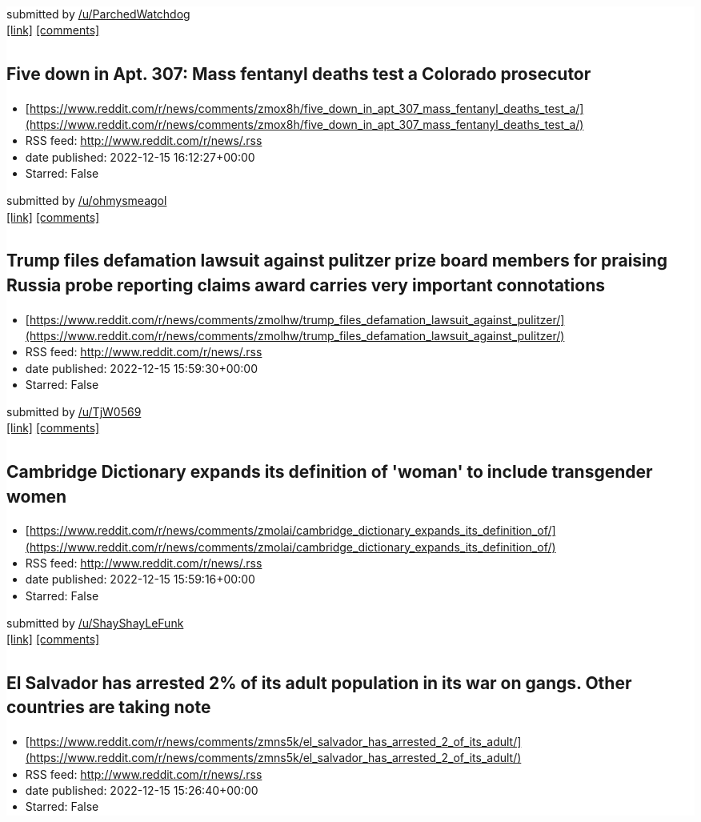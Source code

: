 &#32; submitted by &#32; <a href="https://www.reddit.com/user/ParchedWatchdog"> /u/ParchedWatchdog </a> <br /> <span><a href="https://apnews.com/article/crime-michigan-government-and-politics-f6ed3d5b2546dbe9c60bb34b9ee8ddb4">[link]</a></span> &#32; <span><a href="https://www.reddit.com/r/news/comments/zmp6id/2_get_prison_time_for_assisting_gov_whitmer/">[comments]</a></span>

## Five down in Apt. 307: Mass fentanyl deaths test a Colorado prosecutor
 - [https://www.reddit.com/r/news/comments/zmox8h/five_down_in_apt_307_mass_fentanyl_deaths_test_a/](https://www.reddit.com/r/news/comments/zmox8h/five_down_in_apt_307_mass_fentanyl_deaths_test_a/)
 - RSS feed: http://www.reddit.com/r/news/.rss
 - date published: 2022-12-15 16:12:27+00:00
 - Starred: False

&#32; submitted by &#32; <a href="https://www.reddit.com/user/ohmysmeagol"> /u/ohmysmeagol </a> <br /> <span><a href="https://www.washingtonpost.com/investigations/interactive/2022/fentanyl-poisoning-colorado/">[link]</a></span> &#32; <span><a href="https://www.reddit.com/r/news/comments/zmox8h/five_down_in_apt_307_mass_fentanyl_deaths_test_a/">[comments]</a></span>

## Trump files defamation lawsuit against pulitzer prize board members for praising Russia probe reporting claims award carries very important connotations
 - [https://www.reddit.com/r/news/comments/zmolhw/trump_files_defamation_lawsuit_against_pulitzer/](https://www.reddit.com/r/news/comments/zmolhw/trump_files_defamation_lawsuit_against_pulitzer/)
 - RSS feed: http://www.reddit.com/r/news/.rss
 - date published: 2022-12-15 15:59:30+00:00
 - Starred: False

&#32; submitted by &#32; <a href="https://www.reddit.com/user/TjW0569"> /u/TjW0569 </a> <br /> <span><a href="https://lawandcrime.com/trump/trump-files-defamation-lawsuit-against-pulitzer-prize-board-members-for-praising-russia-probe-reporting-claims-award-carries-very-important-connotations/">[link]</a></span> &#32; <span><a href="https://www.reddit.com/r/news/comments/zmolhw/trump_files_defamation_lawsuit_against_pulitzer/">[comments]</a></span>

## Cambridge Dictionary expands its definition of 'woman' to include transgender women
 - [https://www.reddit.com/r/news/comments/zmolai/cambridge_dictionary_expands_its_definition_of/](https://www.reddit.com/r/news/comments/zmolai/cambridge_dictionary_expands_its_definition_of/)
 - RSS feed: http://www.reddit.com/r/news/.rss
 - date published: 2022-12-15 15:59:16+00:00
 - Starred: False

&#32; submitted by &#32; <a href="https://www.reddit.com/user/ShayShayLeFunk"> /u/ShayShayLeFunk </a> <br /> <span><a href="https://abcnews.go.com/GMA/Living/cambridge-dictionary-expands-definition-woman-include-transgender-women/story?id=95305550">[link]</a></span> &#32; <span><a href="https://www.reddit.com/r/news/comments/zmolai/cambridge_dictionary_expands_its_definition_of/">[comments]</a></span>

## El Salvador has arrested 2% of its adult population in its war on gangs. Other countries are taking note
 - [https://www.reddit.com/r/news/comments/zmns5k/el_salvador_has_arrested_2_of_its_adult/](https://www.reddit.com/r/news/comments/zmns5k/el_salvador_has_arrested_2_of_its_adult/)
 - RSS feed: http://www.reddit.com/r/news/.rss
 - date published: 2022-12-15 15:26:40+00:00
 - Starred: False
